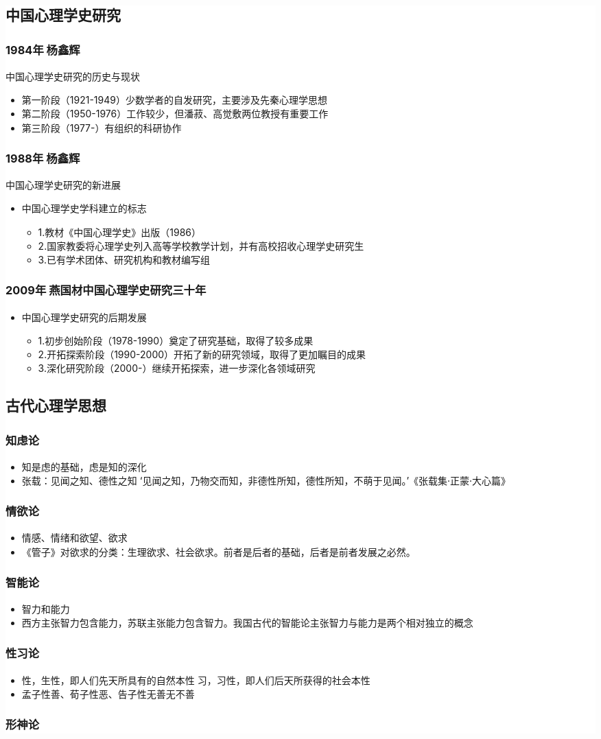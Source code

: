 ## 中国心理学史研究

### 1984年 杨鑫辉
中国心理学史研究的历史与现状

- 第一阶段（1921-1949）少数学者的自发研究，主要涉及先秦心理学思想
- 第二阶段（1950-1976）工作较少，但潘菽、高觉敷两位教授有重要工作
- 第三阶段（1977-）有组织的科研协作

### 1988年 杨鑫辉
中国心理学史研究的新进展

- 中国心理学史学科建立的标志

	- 1.教材《中国心理学史》出版（1986）
	- 2.国家教委将心理学史列入高等学校教学计划，并有高校招收心理学史研究生
	- 3.已有学术团体、研究机构和教材编写组

### 2009年 燕国材中国心理学史研究三十年

- 中国心理学史研究的后期发展

	- 1.初步创始阶段（1978-1990）奠定了研究基础，取得了较多成果
	- 2.开拓探索阶段（1990-2000）开拓了新的研究领域，取得了更加瞩目的成果
	- 3.深化研究阶段（2000-）继续开拓探索，进一步深化各领域研究

## 古代心理学思想

### 知虑论

- 知是虑的基础，虑是知的深化
- 张载：见闻之知、德性之知
‘见闻之知，乃物交而知，非德性所知，德性所知，不萌于见闻。’《张载集·正蒙·大心篇》

### 情欲论

- 情感、情绪和欲望、欲求
- 《管子》对欲求的分类：生理欲求、社会欲求。前者是后者的基础，后者是前者发展之必然。

### 智能论

- 智力和能力
- 西方主张智力包含能力，苏联主张能力包含智力。我国古代的智能论主张智力与能力是两个相对独立的概念

### 性习论

- 性，生性，即人们先天所具有的自然本性
习，习性，即人们后天所获得的社会本性
- 孟子性善、荀子性恶、告子性无善无不善

### 形神论
